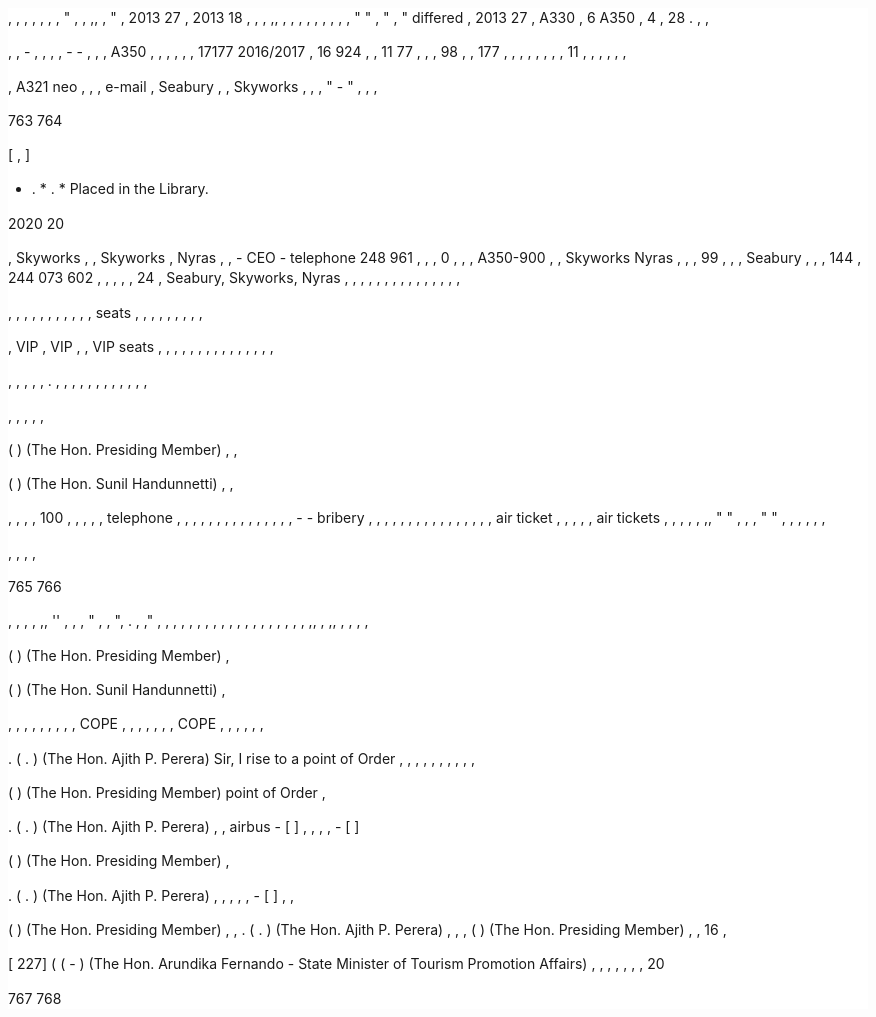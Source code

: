 , , , , , , , " , , ,, , " , 2013 27 , 2013 18 , , , ,, , , , , , , , , , " " , " , " differed , 2013 27 , A330 , 6 A350 , 4 , 28 . , ,

, , - , , , , - - , , , A350 , , , , , , 17177 2016/2017 , 16 924 , , 11 77 , , , 98 , , 177 , , , , , , , , 11 , , , , , ,

, A321 neo , , , e-mail , Seabury , , Skyworks , , , " - " , , ,

763 764

[ , ]

* . * . * Placed in the Library.

2020 20

, Skyworks , , Skyworks , Nyras , , - CEO - telephone 248 961 , , , 0 , , , A350-900 , , Skyworks Nyras , , , 99 , , , Seabury , , , 144 , 244 073 602 , , , , , 24 , Seabury, Skyworks, Nyras , , , , , , , , , , , , , , ,

, , , , , , , , , , , seats , , , , , , , , ,

, VIP , VIP , , VIP seats , , , , , , , , , , , , , , ,

, , , , , . , , , , , , , , , , , ,

, , , , ,

( ) (The Hon. Presiding Member) , ,

( ) (The Hon. Sunil Handunnetti) , ,

, , , , 100 , , , , , telephone , , , , , , , , , , , , , , , - - bribery , , , , , , , , , , , , , , , , air ticket , , , , , air tickets , , , , , ,, " " , , , " " , , , , , ,

, , , ,

765 766

, , , , ,, '' , , , " , , ", . , ," , , , , , , , , , , , , , , , , , , , ,, , ,, , , , ,

( ) (The Hon. Presiding Member) ,

( ) (The Hon. Sunil Handunnetti) ,

, , , , , , , , , COPE , , , , , , , COPE , , , , , ,

. ( . ) (The Hon. Ajith P. Perera) Sir, I rise to a point of Order , , , , , , , , , ,

( ) (The Hon. Presiding Member) point of Order ,

. ( . ) (The Hon. Ajith P. Perera) , , airbus - [ ] , , , , - [ ]

( ) (The Hon. Presiding Member) ,

. ( . ) (The Hon. Ajith P. Perera) , , , , , - [ ] , ,

( ) (The Hon. Presiding Member) , , . ( . ) (The Hon. Ajith P. Perera) , , , ( ) (The Hon. Presiding Member) , , 16 ,

[ 227] ( ( - ) (The Hon. Arundika Fernando - State Minister of Tourism Promotion Affairs) , , , , , , , 20

767 768
